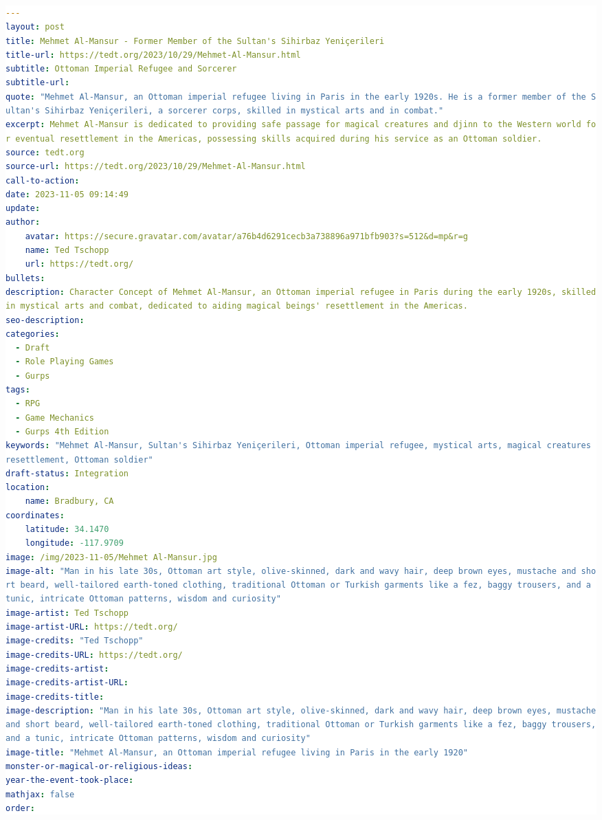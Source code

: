 ```yaml
---
layout: post
title: Mehmet Al-Mansur - Former Member of the Sultan's Sihirbaz Yeniçerileri
title-url: https://tedt.org/2023/10/29/Mehmet-Al-Mansur.html
subtitle: Ottoman Imperial Refugee and Sorcerer
subtitle-url: 
quote: "Mehmet Al-Mansur, an Ottoman imperial refugee living in Paris in the early 1920s. He is a former member of the Sultan's Sihirbaz Yeniçerileri, a sorcerer corps, skilled in mystical arts and in combat."
excerpt: Mehmet Al-Mansur is dedicated to providing safe passage for magical creatures and djinn to the Western world for eventual resettlement in the Americas, possessing skills acquired during his service as an Ottoman soldier.
source: tedt.org
source-url: https://tedt.org/2023/10/29/Mehmet-Al-Mansur.html
call-to-action: 
date: 2023-11-05 09:14:49
update:
author:
    avatar: https://secure.gravatar.com/avatar/a76b4d6291cecb3a738896a971bfb903?s=512&d=mp&r=g
    name: Ted Tschopp
    url: https://tedt.org/
bullets:
description: Character Concept of Mehmet Al-Mansur, an Ottoman imperial refugee in Paris during the early 1920s, skilled in mystical arts and combat, dedicated to aiding magical beings' resettlement in the Americas.
seo-description: 
categories:
  - Draft
  - Role Playing Games
  - Gurps
tags:
  - RPG
  - Game Mechanics
  - Gurps 4th Edition
keywords: "Mehmet Al-Mansur, Sultan's Sihirbaz Yeniçerileri, Ottoman imperial refugee, mystical arts, magical creatures resettlement, Ottoman soldier"
draft-status: Integration
location:
    name: Bradbury, CA
coordinates:
    latitude: 34.1470
    longitude: -117.9709
image: /img/2023-11-05/Mehmet Al-Mansur.jpg
image-alt: "Man in his late 30s, Ottoman art style, olive-skinned, dark and wavy hair, deep brown eyes, mustache and short beard, well-tailored earth-toned clothing, traditional Ottoman or Turkish garments like a fez, baggy trousers, and a tunic, intricate Ottoman patterns, wisdom and curiosity"
image-artist: Ted Tschopp
image-artist-URL: https://tedt.org/
image-credits: "Ted Tschopp"
image-credits-URL: https://tedt.org/
image-credits-artist:
image-credits-artist-URL:
image-credits-title:
image-description: "Man in his late 30s, Ottoman art style, olive-skinned, dark and wavy hair, deep brown eyes, mustache and short beard, well-tailored earth-toned clothing, traditional Ottoman or Turkish garments like a fez, baggy trousers, and a tunic, intricate Ottoman patterns, wisdom and curiosity"
image-title: "Mehmet Al-Mansur, an Ottoman imperial refugee living in Paris in the early 1920"
monster-or-magical-or-religious-ideas:  
year-the-event-took-place:
mathjax: false
order:

```